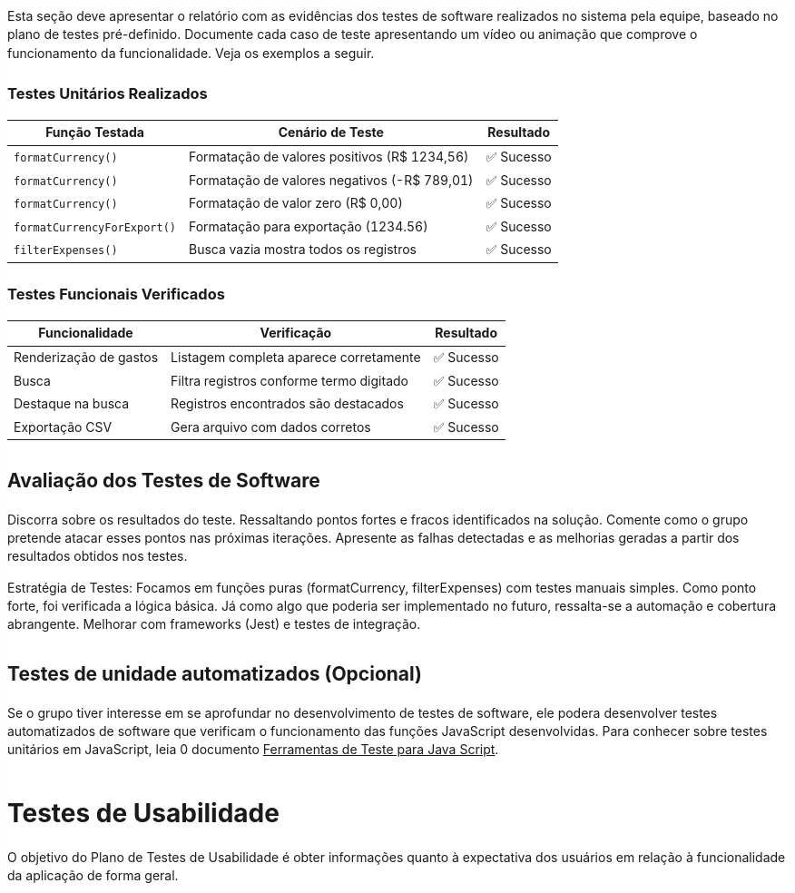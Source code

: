Esta seção deve apresentar o relatório com as evidências dos testes de software realizados no sistema pela equipe, baseado no plano de testes pré-definido. Documente cada caso de teste apresentando um vídeo ou animação que comprove o funcionamento da funcionalidade. Veja os exemplos a seguir.

### Testes Unitários Realizados

| Função Testada           | Cenário de Teste                          | Resultado     |
|--------------------------|-------------------------------------------|---------------|
| `formatCurrency()`       | Formatação de valores positivos (R$ 1234,56) | ✅ Sucesso    |
| `formatCurrency()`       | Formatação de valores negativos (-R$ 789,01) | ✅ Sucesso    |
| `formatCurrency()`       | Formatação de valor zero (R$ 0,00)        | ✅ Sucesso    |
| `formatCurrencyForExport()` | Formatação para exportação (1234.56)      | ✅ Sucesso    |
| `filterExpenses()`       | Busca vazia mostra todos os registros      | ✅ Sucesso    |

### Testes Funcionais Verificados

| Funcionalidade         | Verificação                               | Resultado     |
|------------------------|-------------------------------------------|---------------|
| Renderização de gastos | Listagem completa aparece corretamente    | ✅ Sucesso    |
| Busca                  | Filtra registros conforme termo digitado | ✅ Sucesso    |
| Destaque na busca      | Registros encontrados são destacados      | ✅ Sucesso    |
| Exportação CSV         | Gera arquivo com dados corretos           | ✅ Sucesso    |

## Avaliação dos Testes de Software

Discorra sobre os resultados do teste. Ressaltando pontos fortes e fracos identificados na solução. Comente como o grupo pretende atacar esses pontos nas próximas iterações. Apresente as falhas detectadas e as melhorias geradas a partir dos resultados obtidos nos testes.

Estratégia de Testes: Focamos em funções puras (formatCurrency, filterExpenses) com testes manuais simples. Como ponto forte, foi verificada a lógica básica. Já como algo que poderia ser implementado no futuro, ressalta-se a automação e cobertura abrangente. Melhorar com frameworks (Jest) e testes de integração.

## Testes de unidade automatizados (Opcional)

Se o grupo tiver interesse em se aprofundar no desenvolvimento de testes de software, ele podera desenvolver testes automatizados de software que verificam o funcionamento das funções JavaScript desenvolvidas. Para conhecer sobre testes unitários em JavaScript, leia 0 documento  [Ferramentas de Teste para Java Script](https://geekflare.com/javascript-unit-testing/).

# Testes de Usabilidade

O objetivo do Plano de Testes de Usabilidade é obter informações quanto à expectativa dos usuários em relação à  funcionalidade da aplicação de forma geral.
